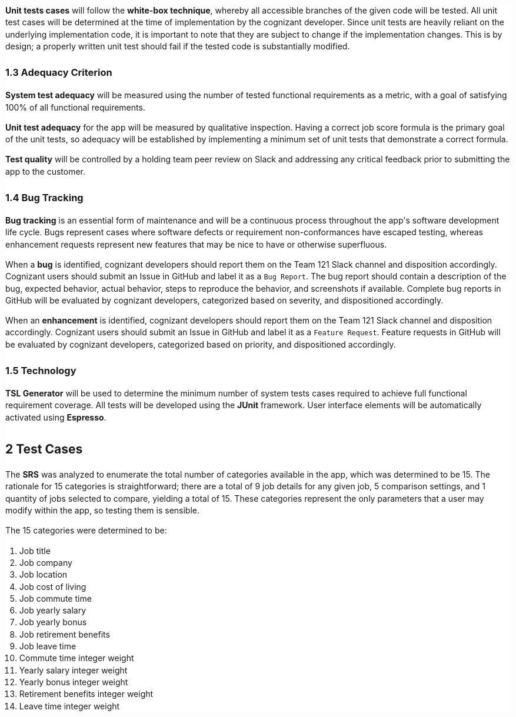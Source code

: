 **Unit tests cases** will follow the **white-box technique**, whereby all accessible branches of the given code will be tested. All unit test cases will be determined at the time of implementation by the cognizant developer. Since unit tests are heavily reliant on the underlying implementation code, it is important to note that they are subject to change if the implementation changes. This is by design; a properly written unit test should fail if the tested code is substantially modified.

### 1.3 Adequacy Criterion

**System test adequacy** will be measured using the number of tested functional requirements as a metric, with a goal of satisfying 100% of all functional requirements. 

**Unit test adequacy** for the app will be measured by qualitative inspection. Having a correct job score formula is the primary goal of the unit tests, so adequacy will be established by implementing a minimum set of unit tests that demonstrate a correct formula.

**Test quality** will be controlled by a holding team peer review on Slack and addressing any critical feedback prior to submitting the app to the customer.

### 1.4 Bug Tracking

**Bug tracking** is an essential form of maintenance and will be a continuous process throughout the app's software development life cycle. Bugs represent cases where software defects or requirement non-conformances have escaped testing, whereas enhancement requests represent new features that may be nice to have or otherwise superfluous.

When a **bug** is identified, cognizant developers should report them on the Team 121 Slack channel and disposition accordingly. Cognizant users should submit an Issue in GitHub and label it as a `Bug Report`. The bug report should contain a description of the bug, expected behavior, actual behavior, steps to reproduce the behavior, and screenshots if available. Complete bug reports in GitHub will be evaluated by cognizant developers, categorized based on severity, and dispositioned accordingly. 

When an **enhancement** is identified, cognizant developers should report them on the Team 121 Slack channel and disposition accordingly. Cognizant users should submit an Issue in GitHub and label it as a `Feature Request`. Feature requests in GitHub will be evaluated by cognizant developers, categorized based on priority, and dispositioned accordingly.

### 1.5 Technology

**TSL Generator** will be used to determine the minimum number of system tests cases required to achieve full functional requirement coverage. All tests will be developed using the **JUnit** framework. User interface elements will be automatically activated using **Espresso**.

## 2 Test Cases

The **SRS** was analyzed to enumerate the total number of categories available in the app, which was determined to be 15. The rationale for 15 categories is straightforward; there are a total of 9 job details for any given job, 5 comparison settings, and 1 quantity of jobs selected to compare, yielding a total of 15. These categories represent the only parameters that a user may modify within the app, so testing them is sensible.

The 15 categories were determined to be:
1. Job title
2. Job company
3. Job location
4. Job cost of living
5. Job commute time
6. Job yearly salary
7. Job yearly bonus
8. Job retirement benefits
9. Job leave time
10. Commute time integer weight
11. Yearly salary integer weight
12. Yearly bonus integer weight
13. Retirement benefits integer weight
14. Leave time integer weight